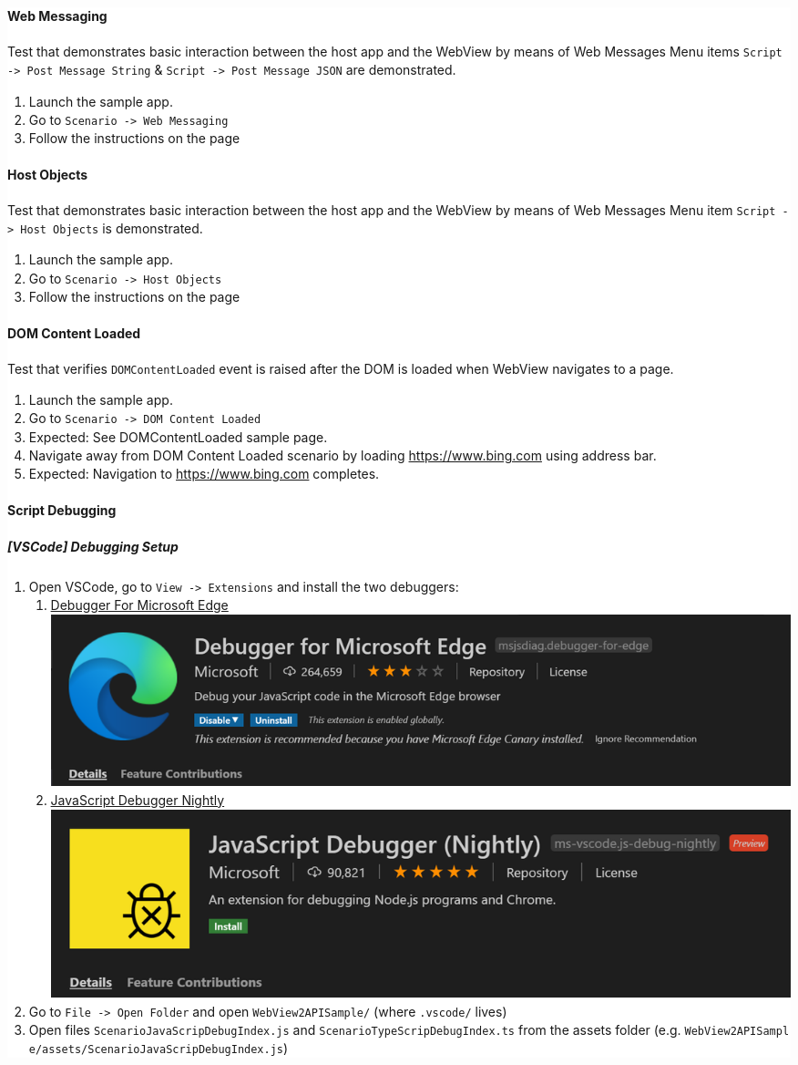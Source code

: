 #### Web Messaging

Test that demonstrates basic interaction between the host app and the WebView by means of Web Messages
Menu items `Script -> Post Message String` & `Script -> Post Message JSON` are demonstrated.

1. Launch the sample app.
2. Go to `Scenario -> Web Messaging`
3. Follow the instructions on the page

#### Host Objects

Test that demonstrates basic interaction between the host app and the WebView by means of Web Messages
Menu item `Script -> Host Objects` is demonstrated.

1. Launch the sample app.
2. Go to `Scenario -> Host Objects`
3. Follow the instructions on the page

#### DOM Content Loaded

Test that verifies `DOMContentLoaded` event is raised after the DOM is loaded when WebView navigates to a page.

1. Launch the sample app.
2. Go to `Scenario -> DOM Content Loaded`
3. Expected: See DOMContentLoaded sample page.
4. Navigate away from DOM Content Loaded scenario by loading <https://www.bing.com> using address bar.
5. Expected: Navigation to <https://www.bing.com> completes.

#### Script Debugging

##### [VSCode] Debugging Setup

1. Open VSCode, go to `View -> Extensions` and install the two debuggers:
    1. [Debugger For Microsoft Edge](https://github.com/microsoft/vscode-edge-debug2)
    ![old-debugging-tool](screenshots/old-script-debugging-tool.png)
    1. [JavaScript Debugger Nightly](https://github.com/microsoft/vscode-js-debug)
    ![new-debugging-tool](screenshots/new-script-debugging-tool.png)
1. Go to `File -> Open Folder` and open `WebView2APISample/` (where `.vscode/` lives)
1. Open files `ScenarioJavaScripDebugIndex.js` and `ScenarioTypeScripDebugIndex.ts` from the assets folder (e.g. `WebView2APISample/assets/ScenarioJavaScripDebugIndex.js`)